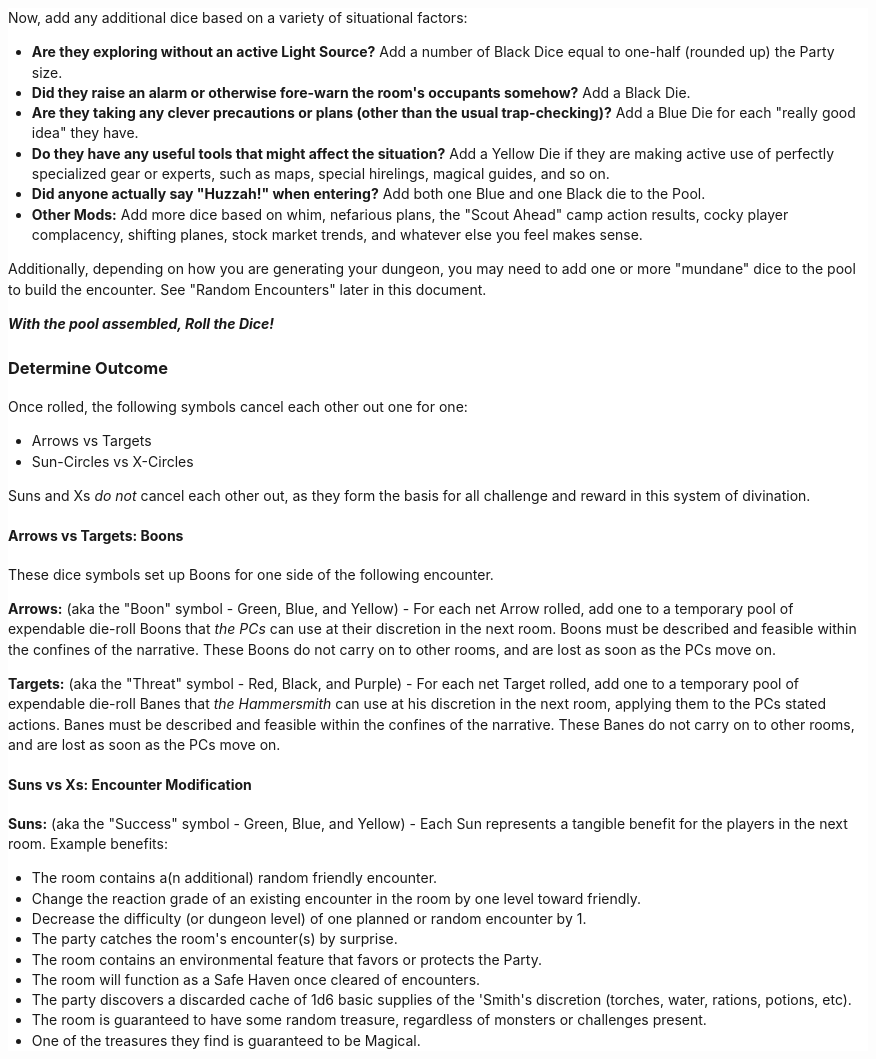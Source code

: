 Now, add any additional dice based on a variety of situational factors:

* **Are they exploring without an active Light Source?** Add a number of Black Dice equal to one-half (rounded up) the Party size.
* **Did they raise an alarm or otherwise fore-warn the room's occupants somehow?** Add a Black Die.
* **Are they taking any clever precautions or plans (other than the usual trap-checking)?** Add a Blue Die for each "really good idea" they have.
* **Do they have any useful tools that might affect the situation?** Add a Yellow Die if they are making active use of perfectly specialized gear or experts, such as maps, special hirelings, magical guides, and so on.
* **Did anyone actually say "Huzzah!" when entering?** Add both one Blue and one Black die to the Pool.
* **Other Mods:** Add more dice based on whim, nefarious plans, the "Scout Ahead" camp action results, cocky player complacency, shifting planes, stock market trends, and whatever else you feel makes sense.

Additionally, depending on how you are generating your dungeon, you may need to add one or more "mundane" dice to the pool to build the encounter. See "Random Encounters" later in this document.

***With the pool assembled, Roll the Dice!***


### Determine Outcome

Once rolled, the following symbols cancel each other out one for one:

* Arrows vs Targets
* Sun-Circles vs X-Circles

Suns and Xs *do not* cancel each other out, as they form the basis for all challenge and reward in this system of divination.


#### Arrows vs Targets: Boons

These dice symbols set up Boons for one side of the following encounter.

**Arrows:** (aka the "Boon" symbol - Green, Blue, and Yellow) - For each net Arrow rolled, add one to a temporary pool of expendable die-roll Boons that *the PCs* can use at their discretion in the next room. Boons must be described and feasible within the confines of the narrative. These Boons do not carry on to other rooms, and are lost as soon as the PCs move on.

**Targets:** (aka the "Threat" symbol - Red, Black, and Purple) - For each net Target rolled, add one to a temporary pool of expendable die-roll Banes that *the Hammersmith* can use at his discretion in the next room, applying them to the PCs stated actions. Banes must be described and feasible within the confines of the narrative. These Banes do not carry on to other rooms, and are lost as soon as the PCs move on.


#### Suns vs Xs: Encounter Modification

**Suns:** (aka the "Success" symbol - Green, Blue, and Yellow) - Each Sun represents a tangible benefit for the players in the next room. Example benefits:

* The room contains a(n additional) random friendly encounter.
* Change the reaction grade of an existing encounter in the room by one level toward friendly.
* Decrease the difficulty (or dungeon level) of one planned or random encounter by 1.
* The party catches the room's encounter(s) by surprise.
* The room contains an environmental feature that favors or protects the Party.
* The room will function as a Safe Haven once cleared of encounters.
* The party discovers a discarded cache of 1d6 basic supplies of the 'Smith's discretion (torches, water, rations, potions, etc).
* The room is guaranteed to have some random treasure, regardless of monsters or challenges present.
* One of the treasures they find is guaranteed to be Magical.
